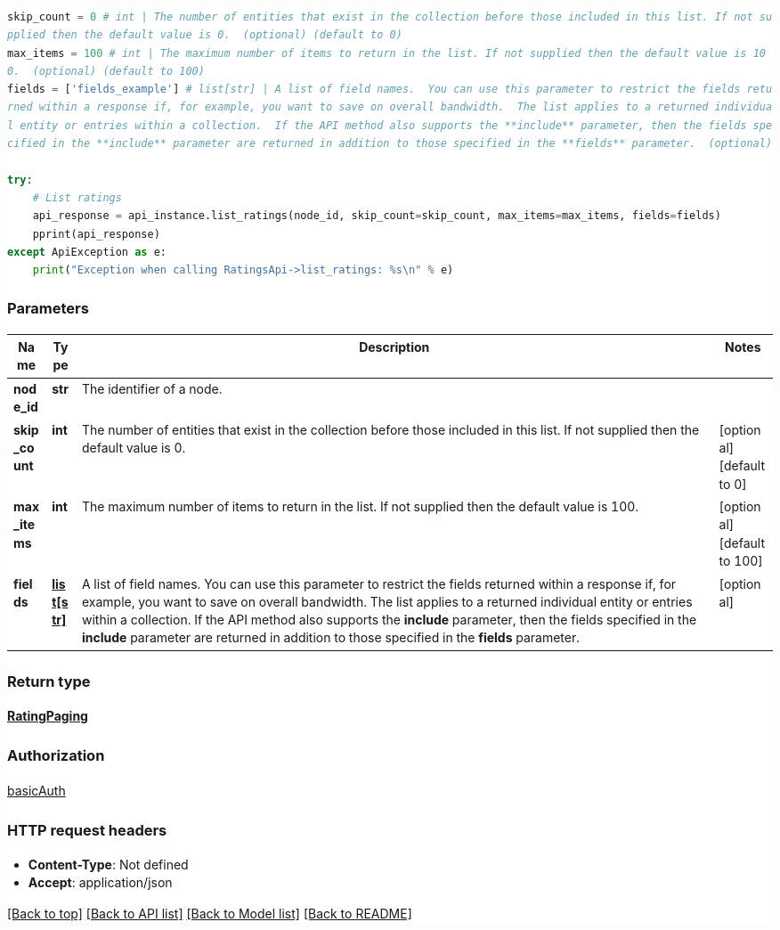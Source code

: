 ```python
skip_count = 0 # int | The number of entities that exist in the collection before those included in this list. If not supplied then the default value is 0.  (optional) (default to 0)
max_items = 100 # int | The maximum number of items to return in the list. If not supplied then the default value is 100.  (optional) (default to 100)
fields = ['fields_example'] # list[str] | A list of field names.  You can use this parameter to restrict the fields returned within a response if, for example, you want to save on overall bandwidth.  The list applies to a returned individual entity or entries within a collection.  If the API method also supports the **include** parameter, then the fields specified in the **include** parameter are returned in addition to those specified in the **fields** parameter.  (optional)

try:
    # List ratings
    api_response = api_instance.list_ratings(node_id, skip_count=skip_count, max_items=max_items, fields=fields)
    pprint(api_response)
except ApiException as e:
    print("Exception when calling RatingsApi->list_ratings: %s\n" % e)
```

### Parameters

Name | Type | Description  | Notes
------------- | ------------- | ------------- | -------------
 **node_id** | **str**| The identifier of a node. | 
 **skip_count** | **int**| The number of entities that exist in the collection before those included in this list. If not supplied then the default value is 0.  | [optional] [default to 0]
 **max_items** | **int**| The maximum number of items to return in the list. If not supplied then the default value is 100.  | [optional] [default to 100]
 **fields** | [**list[str]**](str.md)| A list of field names.  You can use this parameter to restrict the fields returned within a response if, for example, you want to save on overall bandwidth.  The list applies to a returned individual entity or entries within a collection.  If the API method also supports the **include** parameter, then the fields specified in the **include** parameter are returned in addition to those specified in the **fields** parameter.  | [optional] 

### Return type

[**RatingPaging**](RatingPaging.md)

### Authorization

[basicAuth](../README.md#basicAuth)

### HTTP request headers

 - **Content-Type**: Not defined
 - **Accept**: application/json

[[Back to top]](#) [[Back to API list]](../README.md#documentation-for-api-endpoints) [[Back to Model list]](../README.md#documentation-for-models) [[Back to README]](../README.md)

